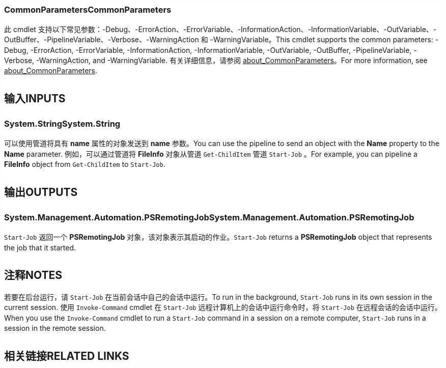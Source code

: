 ### <span data-ttu-id="d39b9-282">CommonParameters</span><span class="sxs-lookup"><span data-stu-id="d39b9-282">CommonParameters</span></span>

<span data-ttu-id="d39b9-283">此 cmdlet 支持以下常见参数：-Debug、-ErrorAction、-ErrorVariable、-InformationAction、-InformationVariable、-OutVariable、-OutBuffer、-PipelineVariable、-Verbose、-WarningAction 和 -WarningVariable。</span><span class="sxs-lookup"><span data-stu-id="d39b9-283">This cmdlet supports the common parameters: -Debug, -ErrorAction, -ErrorVariable, -InformationAction, -InformationVariable, -OutVariable, -OutBuffer, -PipelineVariable, -Verbose, -WarningAction, and -WarningVariable.</span></span> <span data-ttu-id="d39b9-284">有关详细信息，请参阅 [about_CommonParameters](https://go.microsoft.com/fwlink/?LinkID=113216)。</span><span class="sxs-lookup"><span data-stu-id="d39b9-284">For more information, see [about_CommonParameters](https://go.microsoft.com/fwlink/?LinkID=113216).</span></span>

## <span data-ttu-id="d39b9-285">输入</span><span class="sxs-lookup"><span data-stu-id="d39b9-285">INPUTS</span></span>

### <span data-ttu-id="d39b9-286">System.String</span><span class="sxs-lookup"><span data-stu-id="d39b9-286">System.String</span></span>

<span data-ttu-id="d39b9-287">可以使用管道将具有 **name** 属性的对象发送到 **name** 参数。</span><span class="sxs-lookup"><span data-stu-id="d39b9-287">You can use the pipeline to send an object with the **Name** property to the **Name** parameter.</span></span> <span data-ttu-id="d39b9-288">例如，可以通过管道将 **FileInfo** 对象从管道 `Get-ChildItem` 管道 `Start-Job` 。</span><span class="sxs-lookup"><span data-stu-id="d39b9-288">For example, you can pipeline a **FileInfo** object from `Get-ChildItem` to `Start-Job`.</span></span>

## <span data-ttu-id="d39b9-289">输出</span><span class="sxs-lookup"><span data-stu-id="d39b9-289">OUTPUTS</span></span>

### <span data-ttu-id="d39b9-290">System.Management.Automation.PSRemotingJob</span><span class="sxs-lookup"><span data-stu-id="d39b9-290">System.Management.Automation.PSRemotingJob</span></span>

<span data-ttu-id="d39b9-291">`Start-Job` 返回一个 **PSRemotingJob** 对象，该对象表示其启动的作业。</span><span class="sxs-lookup"><span data-stu-id="d39b9-291">`Start-Job` returns a **PSRemotingJob** object that represents the job that it started.</span></span>

## <span data-ttu-id="d39b9-292">注释</span><span class="sxs-lookup"><span data-stu-id="d39b9-292">NOTES</span></span>

<span data-ttu-id="d39b9-293">若要在后台运行，请 `Start-Job` 在当前会话中自己的会话中运行。</span><span class="sxs-lookup"><span data-stu-id="d39b9-293">To run in the background, `Start-Job` runs in its own session in the current session.</span></span> <span data-ttu-id="d39b9-294">使用 `Invoke-Command` cmdlet 在 `Start-Job` 远程计算机上的会话中运行命令时，将 `Start-Job` 在远程会话的会话中运行。</span><span class="sxs-lookup"><span data-stu-id="d39b9-294">When you use the `Invoke-Command` cmdlet to run a `Start-Job` command in a session on a remote computer, `Start-Job` runs in a session in the remote session.</span></span>

## <span data-ttu-id="d39b9-295">相关链接</span><span class="sxs-lookup"><span data-stu-id="d39b9-295">RELATED LINKS</span></span>
